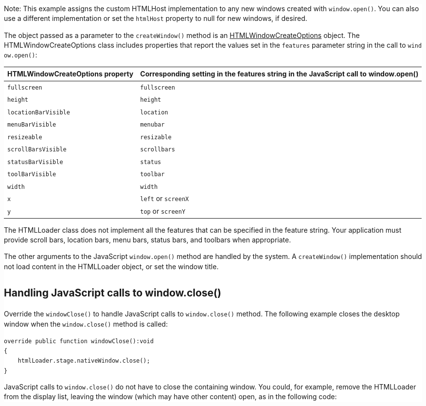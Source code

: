Note: This example assigns the custom HTMLHost implementation to any new windows
created with `window.open()`. You can also use a different implementation or set
the `htmlHost` property to null for new windows, if desired.

The object passed as a parameter to the `createWindow()` method is an
[HTMLWindowCreateOptions](https://airsdk.dev/reference/actionscript/3.0/flash/html/HTMLWindowCreateOptions.html)
object. The HTMLWindowCreateOptions class includes properties that report the
values set in the `features` parameter string in the call to `window.open()`:

| HTMLWindowCreateOptions property | Corresponding setting in the features string in the JavaScript call to window.open() |
| -------------------------------- | ------------------------------------------------------------------------------------ |
| `fullscreen`                     | `fullscreen`                                                                         |
| `height`                         | `height`                                                                             |
| `locationBarVisible`             | `location`                                                                           |
| `menuBarVisible`                 | `menubar`                                                                            |
| `resizeable`                     | `resizable`                                                                          |
| `scrollBarsVisible`              | `scrollbars`                                                                         |
| `statusBarVisible`               | `status`                                                                             |
| `toolBarVisible`                 | `toolbar`                                                                            |
| `width`                          | `width`                                                                              |
| `x`                              | `left` or `screenX`                                                                  |
| `y`                              | `top` or `screenY`                                                                   |

The HTMLLoader class does not implement all the features that can be specified
in the feature string. Your application must provide scroll bars, location bars,
menu bars, status bars, and toolbars when appropriate.

The other arguments to the JavaScript `window.open()` method are handled by the
system. A `createWindow()` implementation should not load content in the
HTMLLoader object, or set the window title.

## Handling JavaScript calls to window.close()

Override the `windowClose()` to handle JavaScript calls to `window.close()`
method. The following example closes the desktop window when the
`window.close()` method is called:

    override public function windowClose():void
    {
    	htmlLoader.stage.nativeWindow.close();
    }

JavaScript calls to `window.close()` do not have to close the containing window.
You could, for example, remove the HTMLLoader from the display list, leaving the
window (which may have other content) open, as in the following code:
